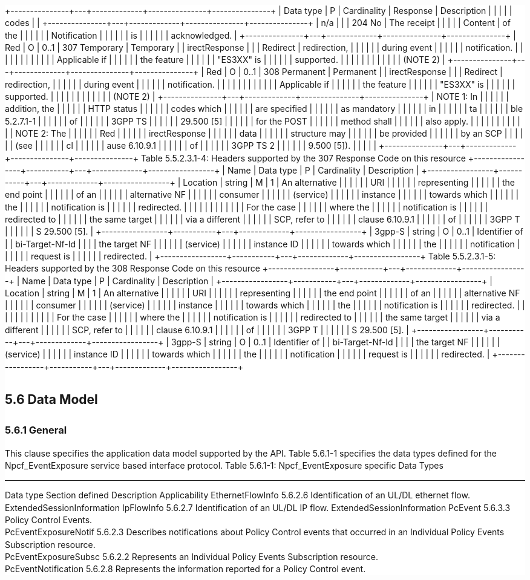 +---------------+---+-------------+---------------+---------------+ | Data type | P | Cardinality | Response | Description | | | | | codes | | +---------------+---+-------------+---------------+---------------+ | n/a | | | 204 No | The receipt | | | | | Content | of the | | | | | | Notification | | | | | | is | | | | | | acknowledged. | +---------------+---+-------------+---------------+---------------+ | Red | O | 0..1 | 307 Temporary | Temporary | | irectResponse | | | Redirect | redirection, | | | | | | during event | | | | | | notification. | | | | | | | | | | | | Applicable if | | | | | | the feature | | | | | | \"ES3XX\" is | | | | | | supported. | | | | | | | | | | | | (NOTE 2) | +---------------+---+-------------+---------------+---------------+ | Red | O | 0..1 | 308 Permanent | Permanent | | irectResponse | | | Redirect | redirection, | | | | | | during event | | | | | | notification. | | | | | | | | | | | | Applicable if | | | | | | the feature | | | | | | \"ES3XX\" is | | | | | | supported. | | | | | | | | | | | | (NOTE 2) | +---------------+---+-------------+---------------+---------------+ | NOTE 1: In | | | | | | addition, the | | | | | | HTTP status | | | | | | codes which | | | | | | are specified | | | | | | as mandatory | | | | | | in | | | | | | ta | | | | | | ble 5.2.7.1-1 | | | | | | of | | | | | | 3GPP TS | | | | | | 29.500 [5] | | | | | | for the POST | | | | | | method shall | | | | | | also apply. | | | | | | | | | | | | NOTE 2: The | | | | | | Red | | | | | | irectResponse | | | | | | data | | | | | | structure may | | | | | | be provided | | | | | | by an SCP | | | | | | (see | | | | | | cl | | | | | | ause 6.10.9.1 | | | | | | of | | | | | | 3GPP TS 2 | | | | | | 9.500 [5]). | | | | | +---------------+---+-------------+---------------+---------------+
Table 5.5.2.3.1-4: Headers supported by the 307 Response Code on this resource
+-----------------+-----------+---+-------------+-----------------+ | Name | Data type | P | Cardinality | Description | +-----------------+-----------+---+-------------+-----------------+ | Location | string | M | 1 | An alternative | | | | | | URI | | | | | | representing | | | | | | the end point | | | | | | of an | | | | | | alternative NF | | | | | | consumer | | | | | | (service) | | | | | | instance | | | | | | towards which | | | | | | the | | | | | | notification is | | | | | | redirected. | | | | | | | | | | | | For the case | | | | | | where the | | | | | | notification is | | | | | | redirected to | | | | | | the same target | | | | | | via a different | | | | | | SCP, refer to | | | | | | clause 6.10.9.1 | | | | | | of | | | | | | 3GPP T | | | | | | S 29.500 [5]. | +-----------------+-----------+---+-------------+-----------------+ | 3gpp-S | string | O | 0..1 | Identifier of | | bi-Target-Nf-Id | | | | the target NF | | | | | | (service) | | | | | | instance ID | | | | | | towards which | | | | | | the | | | | | | notification | | | | | | request is | | | | | | redirected. | +-----------------+-----------+---+-------------+-----------------+
Table 5.5.2.3.1-5: Headers supported by the 308 Response Code on this resource
+-----------------+-----------+---+-------------+-----------------+ | Name | Data type | P | Cardinality | Description | +-----------------+-----------+---+-------------+-----------------+ | Location | string | M | 1 | An alternative | | | | | | URI | | | | | | representing | | | | | | the end point | | | | | | of an | | | | | | alternative NF | | | | | | consumer | | | | | | (service) | | | | | | instance | | | | | | towards which | | | | | | the | | | | | | notification is | | | | | | redirected. | | | | | | | | | | | | For the case | | | | | | where the | | | | | | notification is | | | | | | redirected to | | | | | | the same target | | | | | | via a different | | | | | | SCP, refer to | | | | | | clause 6.10.9.1 | | | | | | of | | | | | | 3GPP T | | | | | | S 29.500 [5]. | +-----------------+-----------+---+-------------+-----------------+ | 3gpp-S | string | O | 0..1 | Identifier of | | bi-Target-Nf-Id | | | | the target NF | | | | | | (service) | | | | | | instance ID | | | | | | towards which | | | | | | the | | | | | | notification | | | | | | request is | | | | | | redirected. | +-----------------+-----------+---+-------------+-----------------+
## 5.6 Data Model
### 5.6.1 General
This clause specifies the application data model supported by the API.
Table 5.6.1-1 specifies the data types defined for the Npcf_EventExposure
service based interface protocol.
Table 5.6.1-1: Npcf_EventExposure specific Data Types
* * *
Data type Section defined Description Applicability EthernetFlowInfo 5.6.2.6
Identification of an UL/DL ethernet flow. ExtendedSessionInformation
IpFlowInfo 5.6.2.7 Identification of an UL/DL IP flow.
ExtendedSessionInformation PcEvent 5.6.3.3 Policy Control Events.  
PcEventExposureNotif 5.6.2.3 Describes notifications about Policy Control
events that occurred in an Individual Policy Events Subscription resource.  
PcEventExposureSubsc 5.6.2.2 Represents an Individual Policy Events
Subscription resource.  
PcEventNotification 5.6.2.8 Represents the information reported for a Policy
Control event.  